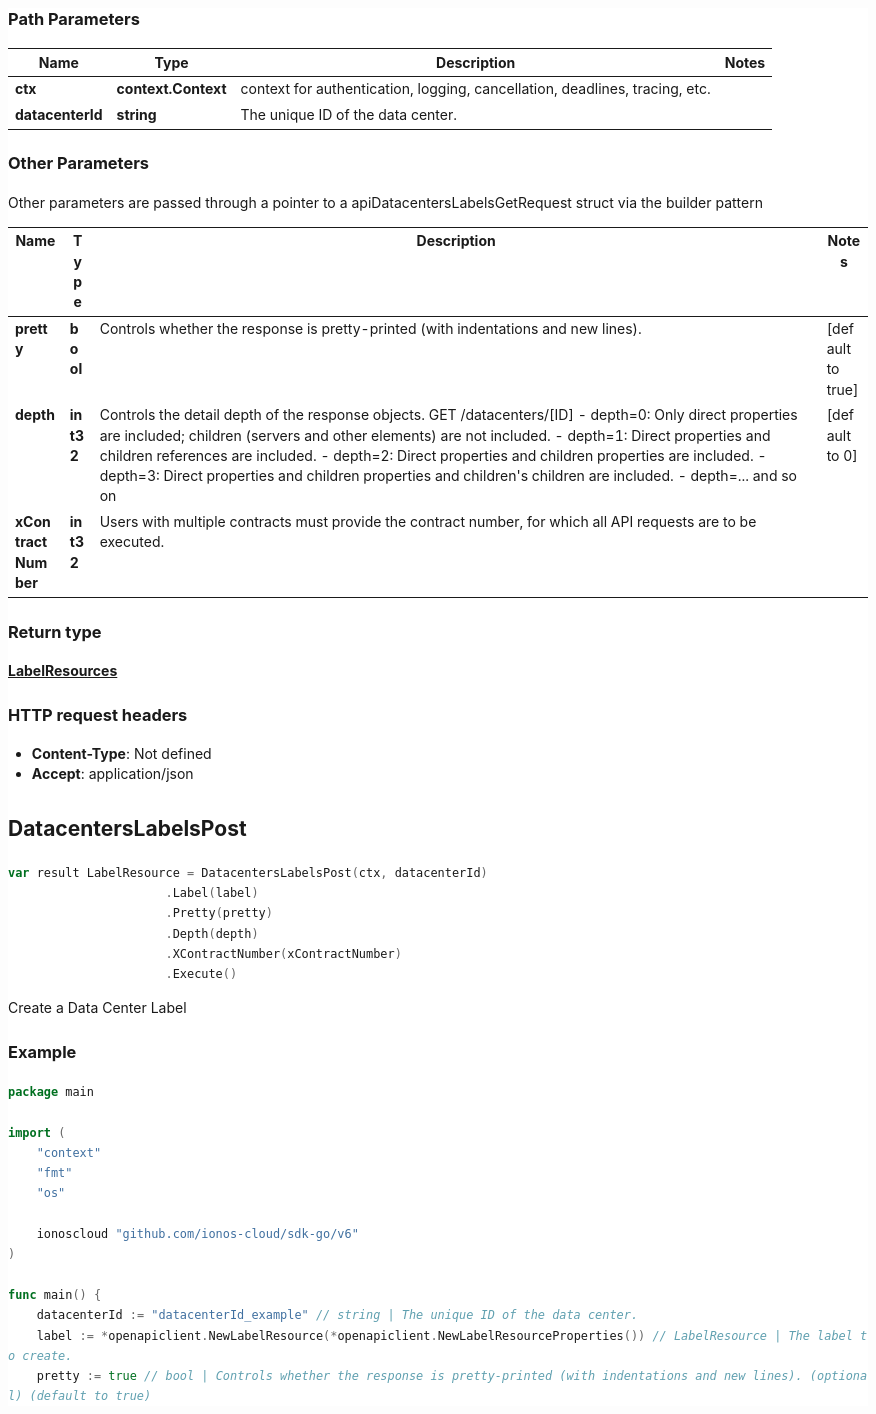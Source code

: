 ### Path Parameters


|Name | Type | Description  | Notes|
|------------- | ------------- | ------------- | -------------|
|**ctx** | **context.Context** | context for authentication, logging, cancellation, deadlines, tracing, etc.|
|**datacenterId** | **string** | The unique ID of the data center. | |

### Other Parameters

Other parameters are passed through a pointer to a apiDatacentersLabelsGetRequest struct via the builder pattern


|Name | Type | Description  | Notes|
|------------- | ------------- | ------------- | -------------|
| **pretty** | **bool** | Controls whether the response is pretty-printed (with indentations and new lines). | [default to true]|
| **depth** | **int32** | Controls the detail depth of the response objects.  GET /datacenters/[ID]  - depth&#x3D;0: Only direct properties are included; children (servers and other elements) are not included.  - depth&#x3D;1: Direct properties and children references are included.  - depth&#x3D;2: Direct properties and children properties are included.  - depth&#x3D;3: Direct properties and children properties and children&#39;s children are included.  - depth&#x3D;... and so on | [default to 0]|
| **xContractNumber** | **int32** | Users with multiple contracts must provide the contract number, for which all API requests are to be executed. | |

### Return type

[**LabelResources**](../models/LabelResources.md)

### HTTP request headers

- **Content-Type**: Not defined
- **Accept**: application/json



## DatacentersLabelsPost

```go
var result LabelResource = DatacentersLabelsPost(ctx, datacenterId)
                      .Label(label)
                      .Pretty(pretty)
                      .Depth(depth)
                      .XContractNumber(xContractNumber)
                      .Execute()
```

Create a Data Center Label



### Example

```go
package main

import (
    "context"
    "fmt"
    "os"

    ionoscloud "github.com/ionos-cloud/sdk-go/v6"
)

func main() {
    datacenterId := "datacenterId_example" // string | The unique ID of the data center.
    label := *openapiclient.NewLabelResource(*openapiclient.NewLabelResourceProperties()) // LabelResource | The label to create.
    pretty := true // bool | Controls whether the response is pretty-printed (with indentations and new lines). (optional) (default to true)
```